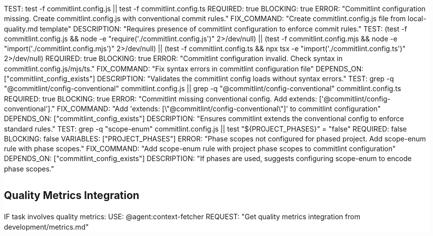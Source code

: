 
<verification-block context-check="verification-commitlint-config">
  <verification_definitions>
    <test name="commitlint_config_exists">
      TEST: test -f commitlint.config.js || test -f commitlint.config.ts
      REQUIRED: true
      BLOCKING: true
      ERROR: "Commitlint configuration missing. Create commitlint.config.js with conventional commit rules."
      FIX_COMMAND: "Create commitlint.config.js file from local-quality.md template"
      DESCRIPTION: "Requires presence of commitlint configuration to enforce commit rules."
    </test>
    <test name="commitlint_config_valid">
      TEST: (test -f commitlint.config.js && node -e "require('./commitlint.config.js')" 2>/dev/null) || (test -f commitlint.config.mjs && node -e "import('./commitlint.config.mjs')" 2>/dev/null) || (test -f commitlint.config.ts && npx tsx -e "import('./commitlint.config.ts')" 2>/dev/null)
      REQUIRED: true
      BLOCKING: true
      ERROR: "Commitlint configuration invalid. Check syntax in commitlint.config.js/mjs/ts."
      FIX_COMMAND: "Fix syntax errors in commitlint configuration file"
      DEPENDS_ON: ["commitlint_config_exists"]
      DESCRIPTION: "Validates the commitlint config loads without syntax errors."
    </test>
    <test name="conventional_extends">
      TEST: grep -q "@commitlint/config-conventional" commitlint.config.js || grep -q "@commitlint/config-conventional" commitlint.config.ts
      REQUIRED: true
      BLOCKING: true
      ERROR: "Commitlint missing conventional config. Add extends: ['@commitlint/config-conventional']."
      FIX_COMMAND: "Add 'extends: [\"@commitlint/config-conventional\"]' to commitlint configuration"
      DEPENDS_ON: ["commitlint_config_exists"]
      DESCRIPTION: "Ensures commitlint extends the conventional config to enforce standard rules."
    </test>
    <test name="phase_scopes_configured">
      TEST: grep -q "scope-enum" commitlint.config.js || test "${PROJECT_PHASES}" = "false"
      REQUIRED: false
      BLOCKING: false
      VARIABLES: ["PROJECT_PHASES"]
      ERROR: "Phase scopes not configured for phased project. Add scope-enum rule with phase scopes."
      FIX_COMMAND: "Add scope-enum rule with project phase scopes to commitlint configuration"
      DEPENDS_ON: ["commitlint_config_exists"]
      DESCRIPTION: "If phases are used, suggests configuring scope-enum to encode phase scopes."
    </test>
  </verification_definitions>
</verification-block>

## Quality Metrics Integration

<conditional-block task-condition="metrics|quality-metrics" context-check="local-quality-metrics">
IF task involves quality metrics:
  <context_fetcher_strategy>
    USE: @agent:context-fetcher
    REQUEST: "Get quality metrics integration from development/metrics.md"
  </context_fetcher_strategy>
</conditional-block>
